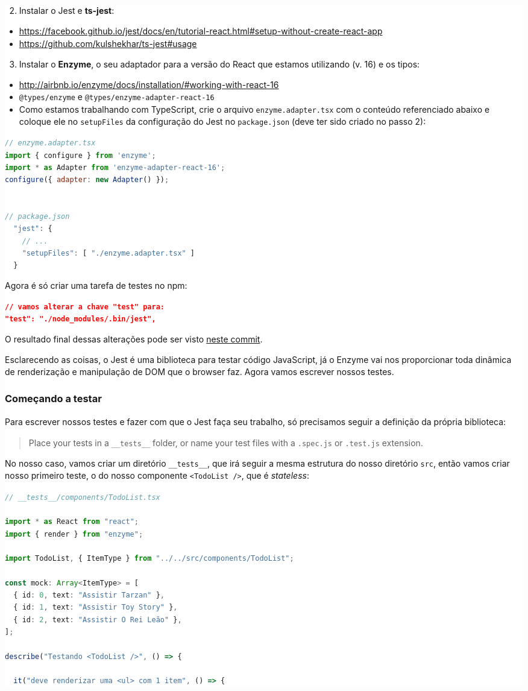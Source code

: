 2. Instalar o Jest e **ts-jest**:
  - https://facebook.github.io/jest/docs/en/tutorial-react.html#setup-without-create-react-app
  - https://github.com/kulshekhar/ts-jest#usage

3. Instalar o **Enzyme**, o seu adaptador para a versão do React que estamos utilizando (v. 16) e os tipos:
  - http://airbnb.io/enzyme/docs/installation/#working-with-react-16
  - `@types/enzyme` e `@types/enzyme-adapter-react-16`
  - Como estamos trabalhando com TypeScript, crie o arquivo `enzyme.adapter.tsx` com o conteúdo referenciado abaixo e coloque ele no `setupFiles` da configuração do Jest no `package.json` (deve ter sido criado no passo 2):

```javascript
// enzyme.adapter.tsx
import { configure } from 'enzyme';
import * as Adapter from 'enzyme-adapter-react-16';
configure({ adapter: new Adapter() });


// package.json
  "jest": {
    // ...
    "setupFiles": [ "./enzyme.adapter.tsx" ]
  }
```

Agora é só criar uma tarefa de testes no npm:

```json
// vamos alterar a chave "test" para:
"test": "./node_modules/.bin/jest",
```

O resultado final dessas alterações pode ser visto [neste commit](https://github.com/gabsprates/todo-react-typescript/commit/48f8f87bf6bb28f633d971dfa5c258c46cbc5ae1).

Esclarecendo as coisas, o Jest é uma biblioteca para testar código JavaScript, já o Enzyme vai nos proporcionar toda dinâmica de renderização e manipulação de DOM que o browser faz. Agora vamos escrever nossos testes.

### Começando a testar

Para escrever nossos testes e fazer com que o Jest faça seu trabalho, só precisamos seguir a definição da própria biblioteca:

> Place your tests in a `__tests__` folder, or name your test files with a `.spec.js` or `.test.js` extension.

No nosso caso, vamos criar um diretório `__tests__`, que irá seguir a mesma estrutura do nosso diretório `src`, então vamos criar nosso primeiro teste, o do nosso componente `<TodoList />`, que é _stateless_:

```typescript
// __tests__/components/TodoList.tsx

import * as React from "react";
import { render } from "enzyme";

import TodoList, { ItemType } from "../../src/components/TodoList";

const mock: Array<ItemType> = [
  { id: 0, text: "Assistir Tarzan" },
  { id: 1, text: "Assistir Toy Story" },
  { id: 2, text: "Assistir O Rei Leão" },
];

describe("Testando <TodoList />", () => {

  it("deve renderizar uma <ul> com 1 item", () => {
```